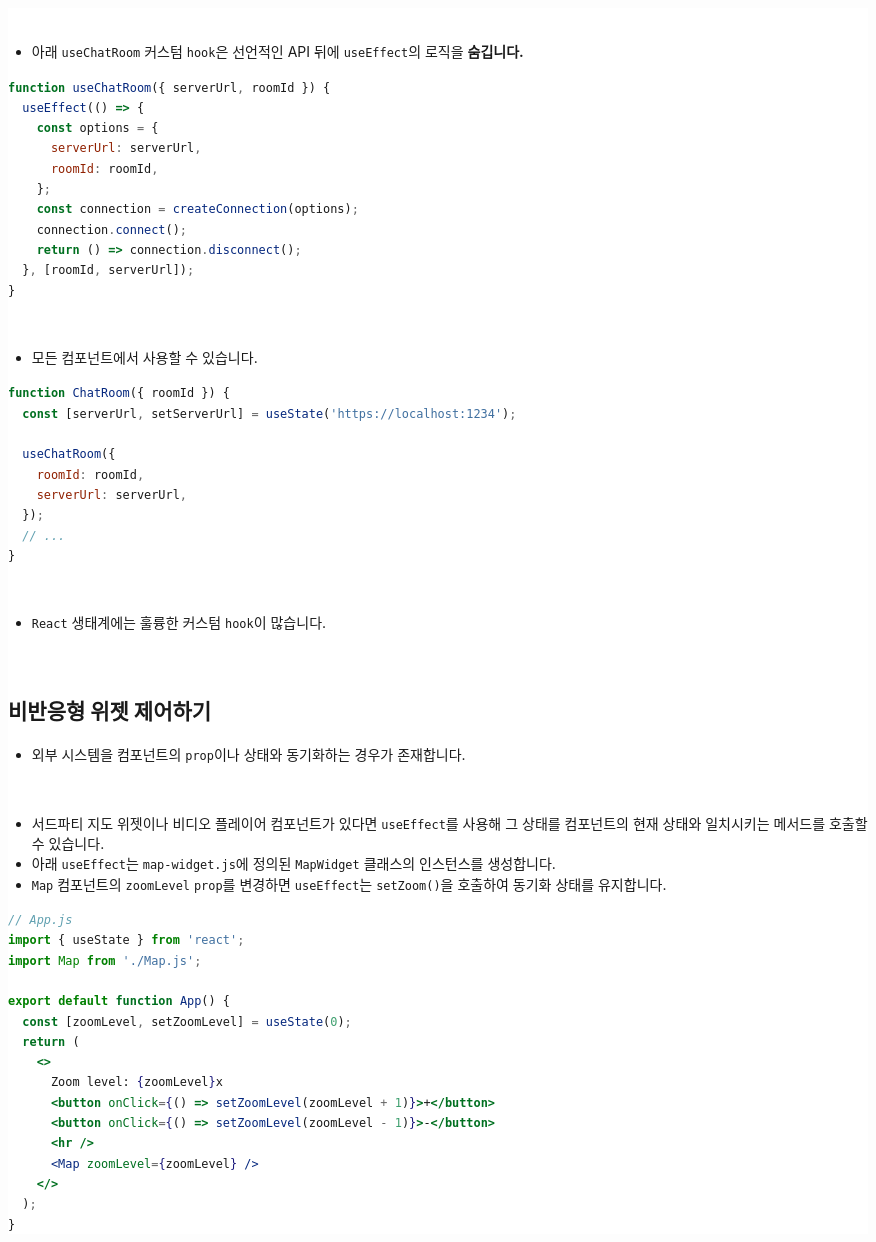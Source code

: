 <br>

- 아래 `useChatRoom` 커스텀 `hook`은 선언적인 API 뒤에 `useEffect`의 로직을 **숨깁니다.**

```jsx
function useChatRoom({ serverUrl, roomId }) {
  useEffect(() => {
    const options = {
      serverUrl: serverUrl,
      roomId: roomId,
    };
    const connection = createConnection(options);
    connection.connect();
    return () => connection.disconnect();
  }, [roomId, serverUrl]);
}
```

<br>

- 모든 컴포넌트에서 사용할 수 있습니다.

```jsx
function ChatRoom({ roomId }) {
  const [serverUrl, setServerUrl] = useState('https://localhost:1234');

  useChatRoom({
    roomId: roomId,
    serverUrl: serverUrl,
  });
  // ...
}
```

<br>

- `React` 생태계에는 훌륭한 커스텀 `hook`이 많습니다.

<br>

## 비반응형 위젯 제어하기

- 외부 시스템을 컴포넌트의 `prop`이나 상태와 동기화하는 경우가 존재합니다.

<br>

- 서드파티 지도 위젯이나 비디오 플레이어 컴포넌트가 있다면 `useEffect`를 사용해 그 상태를 컴포넌트의 현재 상태와 일치시키는 메서드를 호출할 수 있습니다.
- 아래 `useEffect`는 `map-widget.js`에 정의된 `MapWidget` 클래스의 인스턴스를 생성합니다.
- `Map` 컴포넌트의 `zoomLevel` `prop`를 변경하면 `useEffect`는 `setZoom()`을 호출하여 동기화 상태를 유지합니다.

```jsx
// App.js
import { useState } from 'react';
import Map from './Map.js';

export default function App() {
  const [zoomLevel, setZoomLevel] = useState(0);
  return (
    <>
      Zoom level: {zoomLevel}x
      <button onClick={() => setZoomLevel(zoomLevel + 1)}>+</button>
      <button onClick={() => setZoomLevel(zoomLevel - 1)}>-</button>
      <hr />
      <Map zoomLevel={zoomLevel} />
    </>
  );
}
```
